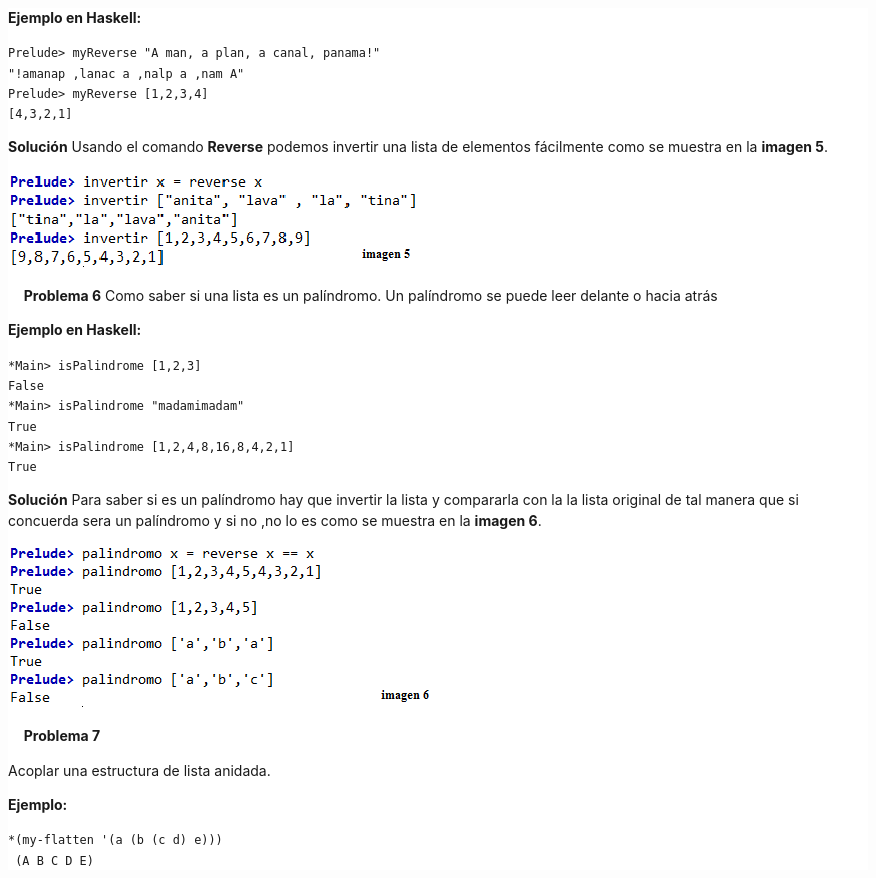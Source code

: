 **Ejemplo en Haskell:**

	Prelude> myReverse "A man, a plan, a canal, panama!"
	"!amanap ,lanac a ,nalp a ,nam A"
	Prelude> myReverse [1,2,3,4]
	[4,3,2,1]

 **Solución**
Usando el comando **Reverse** podemos invertir una lista de elementos fácilmente como se muestra en la **imagen 5**.
 
![](https://github.com/Tirso4/Tirso4-Tarea-4---Ejercicios-con-Haskell---Programaci-n-L-gica-y-Funcional/blob/master/imagenes/Problema%205.png)

&nbsp;
&nbsp;
**Problema 6**
Como saber si una lista es un  palíndromo. Un palíndromo se puede leer delante o hacia atrás

**Ejemplo en Haskell:**

	*Main> isPalindrome [1,2,3]
	False
	*Main> isPalindrome "madamimadam"
	True
	*Main> isPalindrome [1,2,4,8,16,8,4,2,1]
	True
	
 **Solución**
Para saber si es un palíndromo hay que invertir la lista y compararla con la la lista original de tal manera que si concuerda sera un palíndromo y si no ,no lo es como se muestra en la **imagen 6**.

![](https://github.com/Tirso4/Tirso4-Tarea-4---Ejercicios-con-Haskell---Programaci-n-L-gica-y-Funcional/blob/master/imagenes/Problema%206.png)

&nbsp;
&nbsp;
**Problema 7**

 Acoplar una estructura de lista anidada.


**Ejemplo:**

	*(my-flatten '(a (b (c d) e)))
	 (A B C D E)
